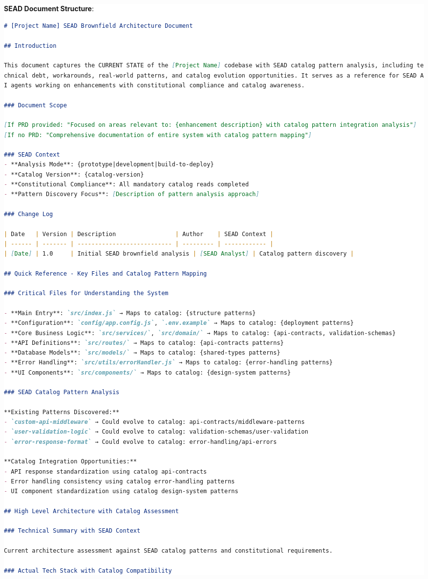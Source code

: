 **SEAD Document Structure**:

```markdown
# [Project Name] SEAD Brownfield Architecture Document

## Introduction

This document captures the CURRENT STATE of the [Project Name] codebase with SEAD catalog pattern analysis, including technical debt, workarounds, real-world patterns, and catalog evolution opportunities. It serves as a reference for SEAD AI agents working on enhancements with constitutional compliance and catalog awareness.

### Document Scope

[If PRD provided: "Focused on areas relevant to: {enhancement description} with catalog pattern integration analysis"]
[If no PRD: "Comprehensive documentation of entire system with catalog pattern mapping"]

### SEAD Context
- **Analysis Mode**: {prototype|development|build-to-deploy}
- **Catalog Version**: {catalog-version}
- **Constitutional Compliance**: All mandatory catalog reads completed
- **Pattern Discovery Focus**: [Description of pattern analysis approach]

### Change Log

| Date   | Version | Description                 | Author    | SEAD Context |
| ------ | ------- | --------------------------- | --------- | ------------ |
| [Date] | 1.0     | Initial SEAD brownfield analysis | [SEAD Analyst] | Catalog pattern discovery |

## Quick Reference - Key Files and Catalog Pattern Mapping

### Critical Files for Understanding the System

- **Main Entry**: `src/index.js` → Maps to catalog: {structure patterns}
- **Configuration**: `config/app.config.js`, `.env.example` → Maps to catalog: {deployment patterns}
- **Core Business Logic**: `src/services/`, `src/domain/` → Maps to catalog: {api-contracts, validation-schemas}
- **API Definitions**: `src/routes/` → Maps to catalog: {api-contracts patterns}
- **Database Models**: `src/models/` → Maps to catalog: {shared-types patterns}
- **Error Handling**: `src/utils/errorHandler.js` → Maps to catalog: {error-handling patterns}
- **UI Components**: `src/components/` → Maps to catalog: {design-system patterns}

### SEAD Catalog Pattern Analysis

**Existing Patterns Discovered:**
- `custom-api-middleware` → Could evolve to catalog: api-contracts/middleware-patterns
- `user-validation-logic` → Could evolve to catalog: validation-schemas/user-validation
- `error-response-format` → Could evolve to catalog: error-handling/api-errors

**Catalog Integration Opportunities:**
- API response standardization using catalog api-contracts
- Error handling consistency using catalog error-handling patterns
- UI component standardization using catalog design-system patterns

## High Level Architecture with Catalog Assessment

### Technical Summary with SEAD Context

Current architecture assessment against SEAD catalog patterns and constitutional requirements.

### Actual Tech Stack with Catalog Compatibility
```